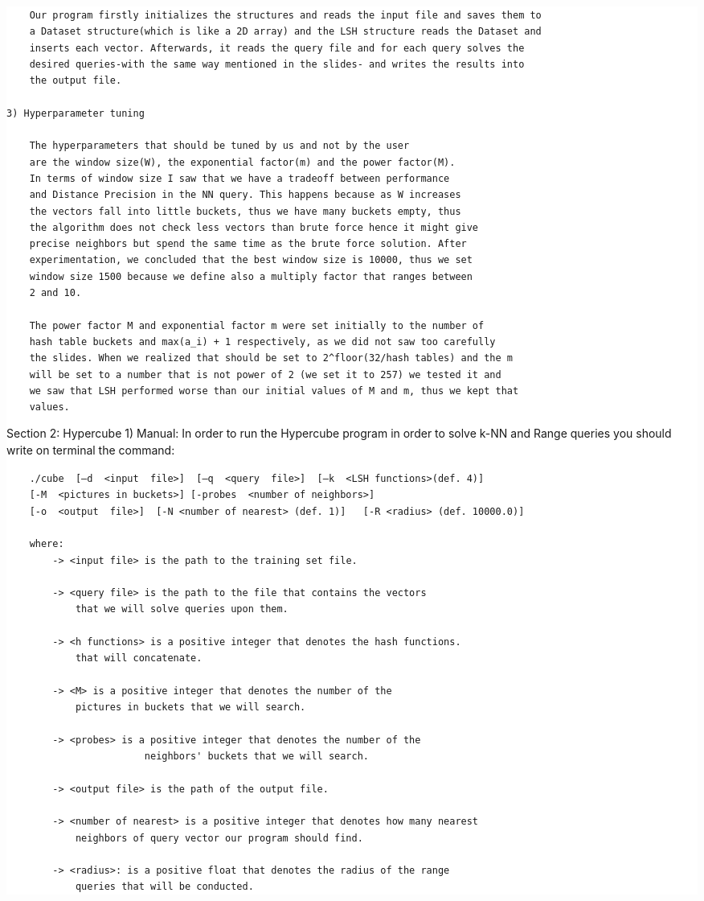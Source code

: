         Our program firstly initializes the structures and reads the input file and saves them to
        a Dataset structure(which is like a 2D array) and the LSH structure reads the Dataset and
        inserts each vector. Afterwards, it reads the query file and for each query solves the 
        desired queries-with the same way mentioned in the slides- and writes the results into
        the output file.

    3) Hyperparameter tuning   

        The hyperparameters that should be tuned by us and not by the user
        are the window size(W), the exponential factor(m) and the power factor(M). 
        In terms of window size I saw that we have a tradeoff between performance 
        and Distance Precision in the NN query. This happens because as W increases 
        the vectors fall into little buckets, thus we have many buckets empty, thus
        the algorithm does not check less vectors than brute force hence it might give 
        precise neighbors but spend the same time as the brute force solution. After 
        experimentation, we concluded that the best window size is 10000, thus we set 
        window size 1500 because we define also a multiply factor that ranges between 
        2 and 10.

        The power factor M and exponential factor m were set initially to the number of 
        hash table buckets and max(a_i) + 1 respectively, as we did not saw too carefully 
        the slides. When we realized that should be set to 2^floor(32/hash tables) and the m
        will be set to a number that is not power of 2 (we set it to 257) we tested it and
        we saw that LSH performed worse than our initial values of M and m, thus we kept that
        values.

Section 2: Hypercube
    1) Manual: 
        In order to run the Hypercube program in order to solve k-NN and Range
        queries you should write on terminal the command:
    
        ./cube  [–d  <input  file>]  [–q  <query  file>]  [–k  <LSH functions>(def. 4)]
        [-M  <pictures in buckets>] [-probes  <number of neighbors>] 
        [-ο  <output  file>]  [-Ν <number of nearest> (def. 1)]   [-R <radius> (def. 10000.0)]
        
        where:
            -> <input file> is the path to the training set file.

            -> <query file> is the path to the file that contains the vectors
                that we will solve queries upon them.

            -> <h functions> is a positive integer that denotes the hash functions. 
                that will concatenate.

            -> <M> is a positive integer that denotes the number of the
                pictures in buckets that we will search.

            -> <probes> is a positive integer that denotes the number of the
                            neighbors' buckets that we will search.           

            -> <output file> is the path of the output file.

            -> <number of nearest> is a positive integer that denotes how many nearest
                neighbors of query vector our program should find.

            -> <radius>: is a positive float that denotes the radius of the range 
                queries that will be conducted.
